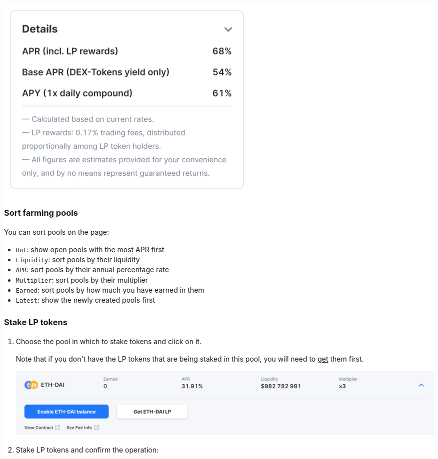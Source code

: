 ![](./img/farming/roi-details.png)

### Sort farming pools

You can sort pools on the page:

- `Hot`: show open pools with the most APR first
- `Liquidity`: sort pools by their liquidity
- `APR`: sort pools by their annual percentage rate
- `Multiplier`: sort pools by their multiplier
- `Earned`: sort pools by how much you have earned in them
- `Latest`: show the newly created pools first

### Stake LP tokens

1. Choose the pool in which to stake tokens and click on it.

   Note that if you don't have the LP tokens that are being staked in this pool, you will need to [get](#add-liquidity) them first.

     ![](./img/farming/farm-get-tokens.png)

2. Stake LP tokens and confirm the operation:
